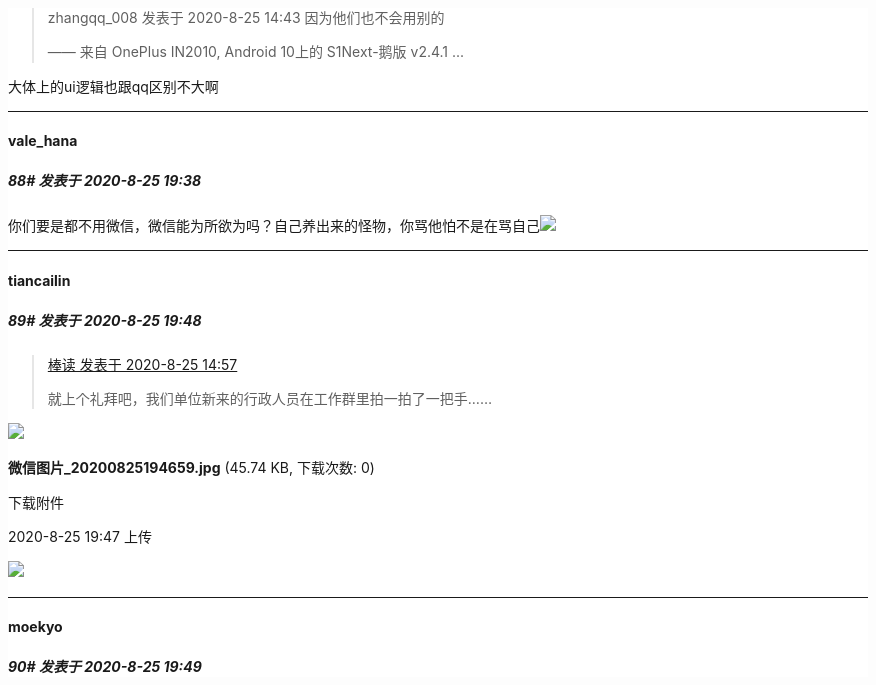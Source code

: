 

<blockquote>zhangqq_008 发表于 2020-8-25 14:43
因为他们也不会用别的


—— 来自 OnePlus IN2010, Android 10上的 S1Next-鹅版 v2.4.1 ...</blockquote>
大体上的ui逻辑也跟qq区别不大啊







*****

####  vale_hana  
##### 88#       发表于 2020-8-25 19:38




你们要是都不用微信，微信能为所欲为吗？自己养出来的怪物，你骂他怕不是在骂自己<img src="https://static.saraba1st.com/image/smiley/face2017/065.png" referrerpolicy="no-referrer">







*****

####  tiancailin  
##### 89#       发表于 2020-8-25 19:48



<blockquote><a href="httphttps://bbs.saraba1st.com/2b/forum.php?mod=redirect&amp;goto=findpost&amp;pid=48546107&amp;ptid=1956496" target="_blank">棒读 发表于 2020-8-25 14:57</a>

就上个礼拜吧，我们单位新来的行政人员在工作群里拍一拍了一把手……</blockquote>

<img src="https://img.saraba1st.com/forum/202008/25/194727wppc22866xuth6qx.jpg" referrerpolicy="no-referrer">


<strong>微信图片_20200825194659.jpg</strong> (45.74 KB, 下载次数: 0)

下载附件

2020-8-25 19:47 上传





<img src="https://static.saraba1st.com/image/smiley/face2017/067.png" referrerpolicy="no-referrer">







*****

####  moekyo  
##### 90#       发表于 2020-8-25 19:49

